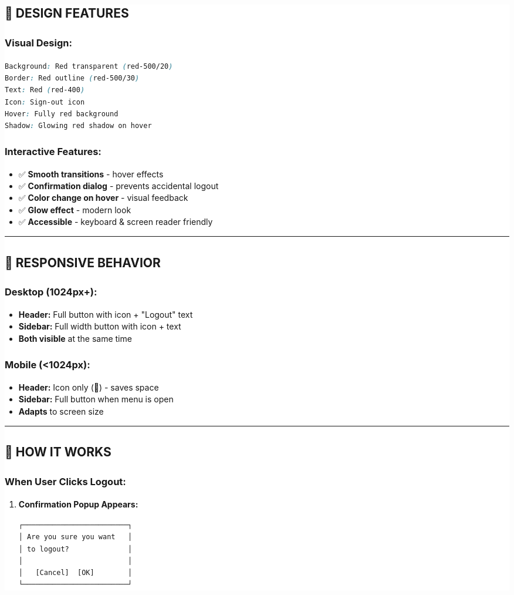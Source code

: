 
## 🎨 DESIGN FEATURES

### Visual Design:
```css
Background: Red transparent (red-500/20)
Border: Red outline (red-500/30)
Text: Red (red-400)
Icon: Sign-out icon
Hover: Fully red background
Shadow: Glowing red shadow on hover
```

### Interactive Features:
- ✅ **Smooth transitions** - hover effects
- ✅ **Confirmation dialog** - prevents accidental logout
- ✅ **Color change on hover** - visual feedback
- ✅ **Glow effect** - modern look
- ✅ **Accessible** - keyboard & screen reader friendly

---

## 📱 RESPONSIVE BEHAVIOR

### Desktop (1024px+):
- **Header:** Full button with icon + "Logout" text
- **Sidebar:** Full width button with icon + text
- **Both visible** at the same time

### Mobile (<1024px):
- **Header:** Icon only (🚪) - saves space
- **Sidebar:** Full button when menu is open
- **Adapts** to screen size

---

## 🚀 HOW IT WORKS

### When User Clicks Logout:

1. **Confirmation Popup Appears:**
   ```
   ┌─────────────────────────┐
   │ Are you sure you want   │
   │ to logout?              │
   │                         │
   │   [Cancel]  [OK]        │
   └─────────────────────────┘
   ```
